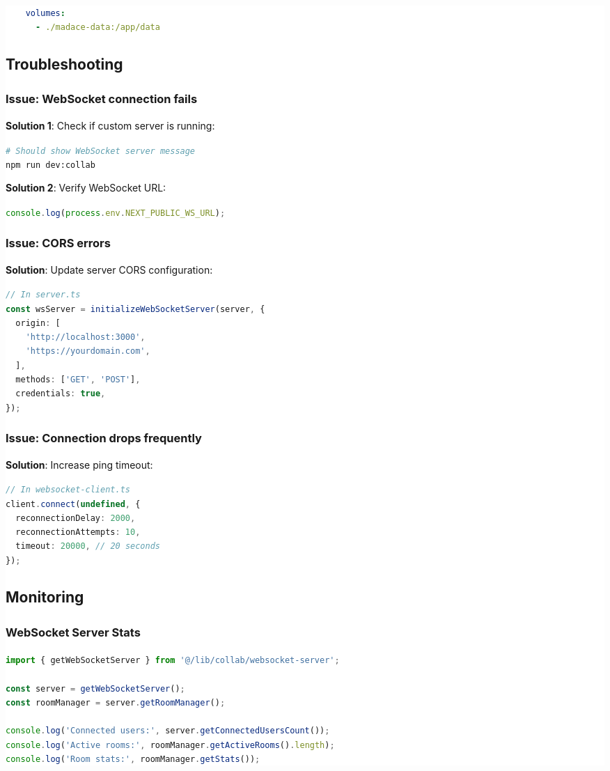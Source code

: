 ```yaml
    volumes:
      - ./madace-data:/app/data
```

## Troubleshooting

### Issue: WebSocket connection fails

**Solution 1**: Check if custom server is running:
```bash
# Should show WebSocket server message
npm run dev:collab
```

**Solution 2**: Verify WebSocket URL:
```typescript
console.log(process.env.NEXT_PUBLIC_WS_URL);
```

### Issue: CORS errors

**Solution**: Update server CORS configuration:
```typescript
// In server.ts
const wsServer = initializeWebSocketServer(server, {
  origin: [
    'http://localhost:3000',
    'https://yourdomain.com',
  ],
  methods: ['GET', 'POST'],
  credentials: true,
});
```

### Issue: Connection drops frequently

**Solution**: Increase ping timeout:
```typescript
// In websocket-client.ts
client.connect(undefined, {
  reconnectionDelay: 2000,
  reconnectionAttempts: 10,
  timeout: 20000, // 20 seconds
});
```

## Monitoring

### WebSocket Server Stats

```typescript
import { getWebSocketServer } from '@/lib/collab/websocket-server';

const server = getWebSocketServer();
const roomManager = server.getRoomManager();

console.log('Connected users:', server.getConnectedUsersCount());
console.log('Active rooms:', roomManager.getActiveRooms().length);
console.log('Room stats:', roomManager.getStats());
```
